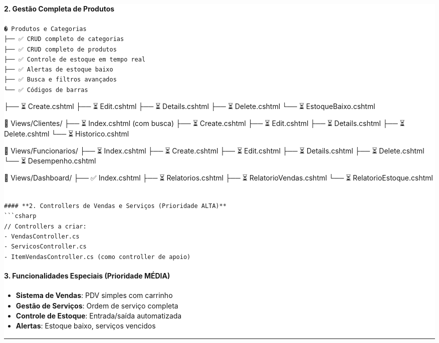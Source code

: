 #### **2. Gestão Completa de Produtos**
```
� Produtos e Categorias
├── ✅ CRUD completo de categorias
├── ✅ CRUD completo de produtos
├── ✅ Controle de estoque em tempo real
├── ✅ Alertas de estoque baixo
├── ✅ Busca e filtros avançados
└── ✅ Códigos de barras
```
├── ⏳ Create.cshtml
├── ⏳ Edit.cshtml
├── ⏳ Details.cshtml
├── ⏳ Delete.cshtml
└── ⏳ EstoqueBaixo.cshtml

📁 Views/Clientes/
├── ⏳ Index.cshtml (com busca)
├── ⏳ Create.cshtml
├── ⏳ Edit.cshtml
├── ⏳ Details.cshtml
├── ⏳ Delete.cshtml
└── ⏳ Historico.cshtml

📁 Views/Funcionarios/
├── ⏳ Index.cshtml
├── ⏳ Create.cshtml
├── ⏳ Edit.cshtml
├── ⏳ Details.cshtml
├── ⏳ Delete.cshtml
└── ⏳ Desempenho.cshtml

📁 Views/Dashboard/
├── ✅ Index.cshtml
├── ⏳ Relatorios.cshtml
├── ⏳ RelatorioVendas.cshtml
└── ⏳ RelatorioEstoque.cshtml
```

#### **2. Controllers de Vendas e Serviços (Prioridade ALTA)**
```csharp
// Controllers a criar:
- VendasController.cs
- ServicosController.cs
- ItemVendasController.cs (como controller de apoio)
```

#### **3. Funcionalidades Especiais (Prioridade MÉDIA)**
- **Sistema de Vendas**: PDV simples com carrinho
- **Gestão de Serviços**: Ordem de serviço completa
- **Controle de Estoque**: Entrada/saída automatizada
- **Alertas**: Estoque baixo, serviços vencidos

---

